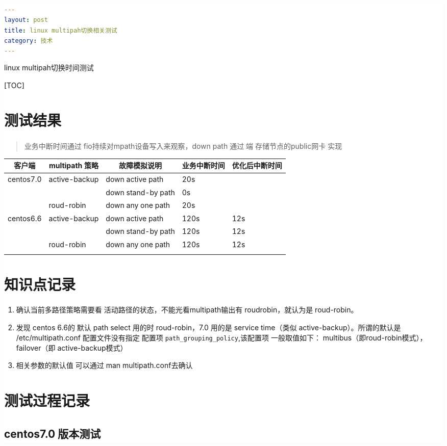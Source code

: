 ```yaml
---
layout: post
title: linux multipah切换相关测试
category: 技术
---
```


linux multipah切换时间测试

[TOC]



# 测试结果

> 业务中断时间通过 fio持续对mpath设备写入来观察，down path 通过 端 存储节点的public网卡 实现
>
> 

| 客户端    | multipath 策略 | 故障模拟说明        | 业务中断时间 | 优化后中断时间 |
| --------- | -------------- | ------------------- | ------------ | -------------- |
| centos7.0 | active-backup  | down active path    | 20s          |                |
|           |                | down stand-by  path | 0s           |                |
|           | roud-robin     | down any one path   | 20s          |                |
| centos6.6 | active-backup  | down active path    | 120s         | 12s            |
|           |                | down stand-by  path | 120s         | 12s            |
|           | roud-robin     | down any one path   | 120s         | 12s            |
|           |                |                     |              |                |



# 知识点记录

1. 确认当前多路径策略需要看 活动路径的状态，不能光看multipath输出有 roudrobin，就认为是 roud-robin。

2. 发现 centos 6.6的 默认 path select 用的时 roud-robin，7.0 用的是 service time（类似 active-backup）。所谓的默认是 /etc/multipath.conf 配置文件没有指定 配置项 ` path_grouping_policy `,该配置项 一般取值如下： multibus（即roud-robin模式），failover（即 active-backup模式）

3. 相关参数的默认值 可以通过 man multipath.conf去确认



# 测试过程记录



## centos7.0 版本测试
